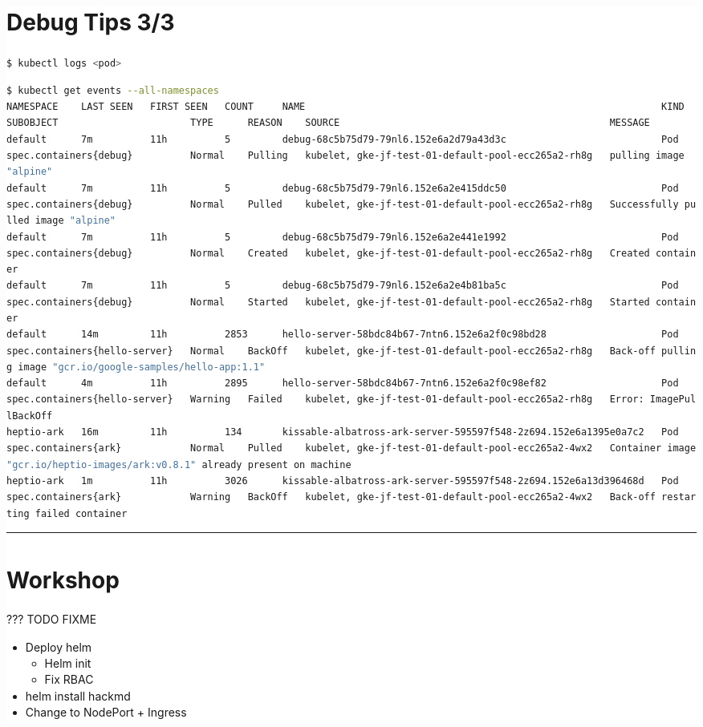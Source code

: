 
# Debug Tips 3/3

```sh
$ kubectl logs <pod>
```

```sh
$ kubectl get events --all-namespaces
NAMESPACE    LAST SEEN   FIRST SEEN   COUNT     NAME                                                              KIND      SUBOBJECT                       TYPE      REASON    SOURCE                                               MESSAGE
default      7m          11h          5         debug-68c5b75d79-79nl6.152e6a2d79a43d3c                           Pod       spec.containers{debug}          Normal    Pulling   kubelet, gke-jf-test-01-default-pool-ecc265a2-rh8g   pulling image "alpine"
default      7m          11h          5         debug-68c5b75d79-79nl6.152e6a2e415ddc50                           Pod       spec.containers{debug}          Normal    Pulled    kubelet, gke-jf-test-01-default-pool-ecc265a2-rh8g   Successfully pulled image "alpine"
default      7m          11h          5         debug-68c5b75d79-79nl6.152e6a2e441e1992                           Pod       spec.containers{debug}          Normal    Created   kubelet, gke-jf-test-01-default-pool-ecc265a2-rh8g   Created container
default      7m          11h          5         debug-68c5b75d79-79nl6.152e6a2e4b81ba5c                           Pod       spec.containers{debug}          Normal    Started   kubelet, gke-jf-test-01-default-pool-ecc265a2-rh8g   Started container
default      14m         11h          2853      hello-server-58bdc84b67-7ntn6.152e6a2f0c98bd28                    Pod       spec.containers{hello-server}   Normal    BackOff   kubelet, gke-jf-test-01-default-pool-ecc265a2-rh8g   Back-off pulling image "gcr.io/google-samples/hello-app:1.1"
default      4m          11h          2895      hello-server-58bdc84b67-7ntn6.152e6a2f0c98ef82                    Pod       spec.containers{hello-server}   Warning   Failed    kubelet, gke-jf-test-01-default-pool-ecc265a2-rh8g   Error: ImagePullBackOff
heptio-ark   16m         11h          134       kissable-albatross-ark-server-595597f548-2z694.152e6a1395e0a7c2   Pod       spec.containers{ark}            Normal    Pulled    kubelet, gke-jf-test-01-default-pool-ecc265a2-4wx2   Container image "gcr.io/heptio-images/ark:v0.8.1" already present on machine
heptio-ark   1m          11h          3026      kissable-albatross-ark-server-595597f548-2z694.152e6a13d396468d   Pod       spec.containers{ark}            Warning   BackOff   kubelet, gke-jf-test-01-default-pool-ecc265a2-4wx2   Back-off restarting failed container
```

---

# Workshop

???
TODO FIXME

* Deploy helm
  * Helm init
  * Fix RBAC
* helm install hackmd
* Change to NodePort + Ingress
